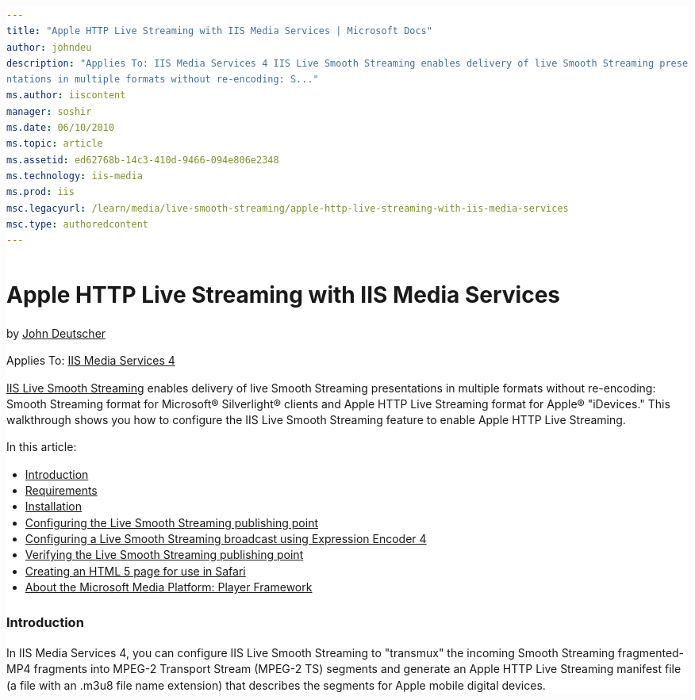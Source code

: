 ```yaml
---
title: "Apple HTTP Live Streaming with IIS Media Services | Microsoft Docs"
author: johndeu
description: "Applies To: IIS Media Services 4 IIS Live Smooth Streaming enables delivery of live Smooth Streaming presentations in multiple formats without re-encoding: S..."
ms.author: iiscontent
manager: soshir
ms.date: 06/10/2010
ms.topic: article
ms.assetid: ed62768b-14c3-410d-9466-094e806e2348
ms.technology: iis-media
ms.prod: iis
msc.legacyurl: /learn/media/live-smooth-streaming/apple-http-live-streaming-with-iis-media-services
msc.type: authoredcontent
---
```

Apple HTTP Live Streaming with IIS Media Services
====================
by [John Deutscher](https://github.com/johndeu)

Applies To: [IIS Media Services 4](https://go.microsoft.com/?linkid=9734739)

[IIS Live Smooth Streaming](https://go.microsoft.com/?linkid=9733029) enables delivery of live Smooth Streaming presentations in multiple formats without re-encoding: Smooth Streaming format for Microsoft® Silverlight® clients and Apple HTTP Live Streaming format for Apple® "iDevices." This walkthrough shows you how to configure the IIS Live Smooth Streaming feature to enable Apple HTTP Live Streaming.

In this article:

- [Introduction](apple-http-live-streaming-with-iis-media-services.md#intro)
- [Requirements](apple-http-live-streaming-with-iis-media-services.md#reqs)
- [Installation](apple-http-live-streaming-with-iis-media-services.md#install)
- [Configuring the Live Smooth Streaming publishing point](apple-http-live-streaming-with-iis-media-services.md#configurepubpt)
- [Configuring a Live Smooth Streaming broadcast using Expression Encoder 4](apple-http-live-streaming-with-iis-media-services.md#configureencoder)
- [Verifying the Live Smooth Streaming publishing point](apple-http-live-streaming-with-iis-media-services.md#verifypubpt)
- [Creating an HTML 5 page for use in Safari](apple-http-live-streaming-with-iis-media-services.md#html5)
- [About the Microsoft Media Platform: Player Framework](apple-http-live-streaming-with-iis-media-services.md#smf)

<a id="intro"></a>

### Introduction

In IIS Media Services 4, you can configure IIS Live Smooth Streaming to "transmux" the incoming Smooth Streaming fragmented-MP4 fragments into MPEG-2 Transport Stream (MPEG-2 TS) segments and generate an Apple HTTP Live Streaming manifest file (a file with an .m3u8 file name extension) that describes the segments for Apple mobile digital devices.
